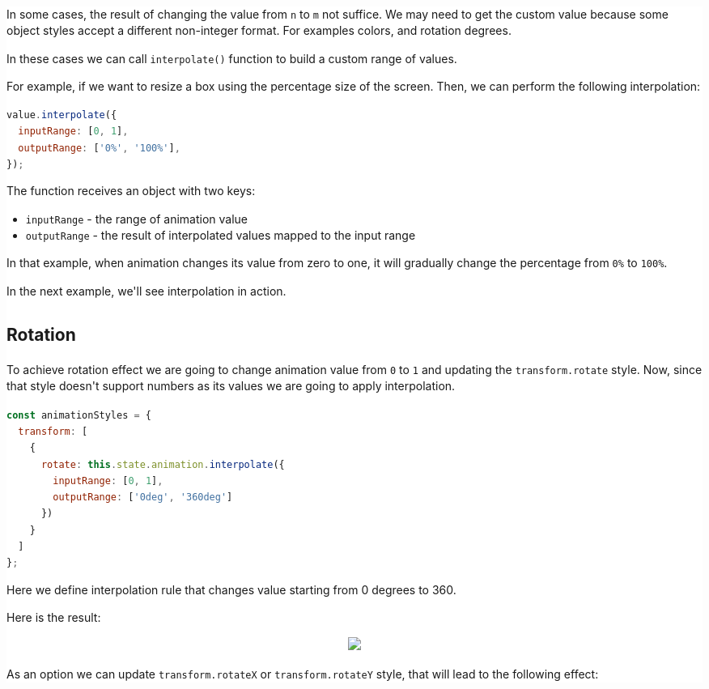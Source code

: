 In some cases, the result of changing the value from `n` to `m` not suffice.
We may need to get the custom value because some object styles accept a different non-integer format.
For examples colors, and rotation degrees.

In these cases we can call `interpolate()` function to build a custom range of values.

For example, if we want to resize a box using the percentage size of the screen.
Then, we can perform the following interpolation:

```jsx
value.interpolate({
  inputRange: [0, 1],
  outputRange: ['0%', '100%'],
});
```

The function receives an object with two keys:

* `inputRange` - the range of animation value
* `outputRange` - the result of interpolated values mapped to the input range

In that example, when animation changes its value from zero to one, it will gradually change the percentage from `0%` to `100%`.

In the next example, we'll see interpolation in action.

## Rotation

To achieve rotation effect we are going to change animation value from `0` to `1` and updating the `transform.rotate` style.
Now, since that style doesn't support numbers as its values we are going to apply interpolation.


```jsx
const animationStyles = {
  transform: [
    {
      rotate: this.state.animation.interpolate({
        inputRange: [0, 1],
        outputRange: ['0deg', '360deg']
      })
    }
  ]
};
```

Here we define interpolation rule that changes value starting from 0 degrees to 360.

Here is the result:

<p align="center">
  <img style="max-width: 50%" src="{{ site.url }}/img/posts/rn-animations-basics/08-rotate.gif" />
</p>

As an option we can update `transform.rotateX` or `transform.rotateY` style, that will lead to the following effect:
